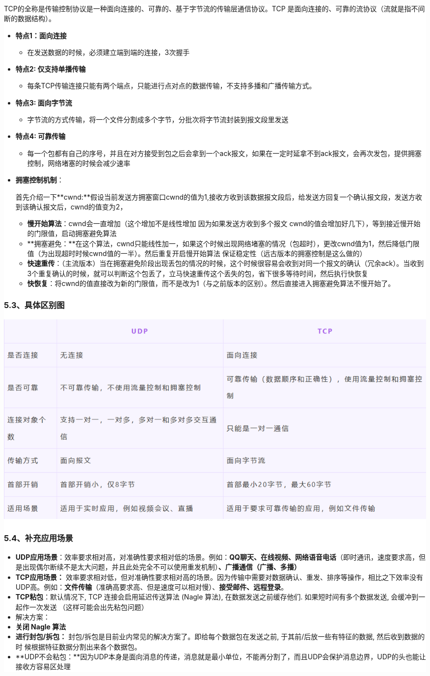 TCP的全称是传输控制协议是一种面向连接的、可靠的、基于字节流的传输层通信协议。TCP 是面向连接的、可靠的流协议（流就是指不间断的数据结构）。

- **特点1：面向连接**
  - 在发送数据的时候，必须建立端到端的连接，3次握手
  
- **特点2: 仅支持单播传输**
  
  - 每条TCP传输连接只能有两个端点，只能进行点对点的数据传输，不支持多播和广播传输方式。
  
- **特点3: 面向字节流**
  - 字节流的方式传输，将一个文件分割成多个字节，分批次将字节流封装到报文段里发送
  
- **特点4: 可靠传输**
  
  - 每一个包都有自己的序号，并且在对方接受到包之后会拿到一个ack报文，如果在一定时延拿不到ack报文，会再次发包，提供拥塞控制，网络堵塞的时候会减少速率
  
- **拥塞控制机制**：

  首先介绍一下**cwnd:**假设当前发送方拥塞窗口cwnd的值为1,接收方收到该数据报文段后，给发送方回复一个确认报文段，发送方收到该确认报文后，cwnd的值变为2，

  - **慢开始算法**：cwnd会一直增加（这个增加不是线性增加 因为如果发送方收到多个报文 cwnd的值会增加好几下），等到接近慢开始的门限值，启动拥塞避免算法
  - **拥塞避免：**在这个算法，cwnd只能线性加一，如果这个时候出现网络堵塞的情况（包超时），更改cwnd值为1，然后降低门限值（为出现超时时候cwnd值的一半）。然后重复开启慢开始算法 保证稳定性（远古版本的拥塞控制是这么做的）
  - **快速重传**：（主流版本）当在拥塞避免阶段出现丢包的情况的时候，这个时候很容易会收到对同一个报文的确认（冗余ack）。当收到3个重复确认的时候，就可以判断这个包丢了，立马快速重传这个丢失的包，省下很多等待时间，然后执行快恢复
  - **快恢复**：将cwnd的值直接改为新的门限值，而不是改为1（与之前版本的区别）。然后直接进入拥塞避免算法不慢开始了。

### 5.3、具体区别图

![image-20230304135032669](../assets/blog-img/image-20230304135032669.png)

### 5.4、补充应用场景

- **UDP应用场景**：效率要求相对高，对准确性要求相对低的场景。例如：**QQ聊天、在线视频、网络语音电话**（即时通讯，速度要求高，但是出现偶尔断续不是太大问题，并且此处完全不可以使用重发机制）**、广播通信（广播、多播）**
- **TCP应用场景：** 效率要求相对低，但对准确性要求相对高的场景。因为传输中需要对数据确认、重发、排序等操作，相比之下效率没有UDP高。例如：**文件传输**（准确高要求高、但是速度可以相对慢）、**接受邮件、远程登录**。
-  **TCP粘包**：默认情况下, TCP 连接会启⽤延迟传送算法 (Nagle 算法), 在数据发送之前缓存他们. 如果短时间有多个数据发送, 会缓冲到⼀起作⼀次发送 （这样可能会出先粘包问题）
  - 解决方案：
  - **关闭 Nagle 算法**
  - **进⾏封包/拆包：** 封包/拆包是⽬前业内常⻅的解决⽅案了。即给每个数据包在发送之前, 于其前/后放⼀些有特征的数据, 然后收到数据的时 候根据特征数据分割出来各个数据包。
- **UDP不会粘包：**因为UDP本身是面向消息的传递，消息就是最小单位，不能再分割了，而且UDP会保护消息边界，UDP的头也能让接收方容易区处理
